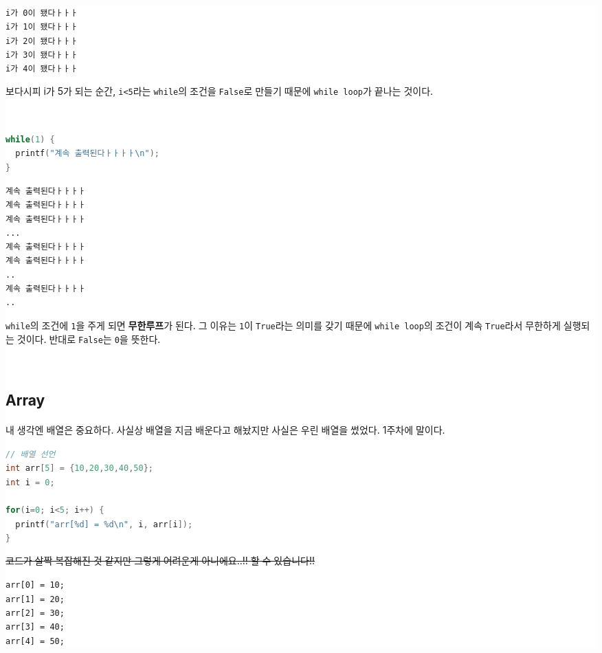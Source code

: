 ```console
i가 0이 됐다ㅏㅏㅏ
i가 1이 됐다ㅏㅏㅏ
i가 2이 됐다ㅏㅏㅏ
i가 3이 됐다ㅏㅏㅏ
i가 4이 됐다ㅏㅏㅏ
```

보다시피 i가 5가 되는 순간, `i<5`라는 `while`의 조건을 `False`로 만들기 때문에 `while loop`가 끝나는 것이다.

<br>

```c
while(1) {
  printf("계속 출력된다ㅏㅏㅏㅏ\n");
}
```

```console
계속 출력된다ㅏㅏㅏㅏ
계속 출력된다ㅏㅏㅏㅏ
계속 출력된다ㅏㅏㅏㅏ
...
계속 출력된다ㅏㅏㅏㅏ
계속 출력된다ㅏㅏㅏㅏ
..
계속 출력된다ㅏㅏㅏㅏ
..
```

`while`의 조건에 `1`을 주게 되면 **무한루프**가 된다. 그 이유는 `1`이 `True`라는 의미를 갖기 때문에 `while loop`의 조건이 계속 `True`라서 무한하게 실행되는 것이다. 반대로 `False`는 `0`을 뜻한다.

<br>

## Array

내 생각엔 배열은 중요하다. 사실상 배열을 지금 배운다고 해놨지만 사실은 우린 배열을 썼었다. 1주차에 말이다.

```c
// 배열 선언
int arr[5] = {10,20,30,40,50};
int i = 0;

for(i=0; i<5; i++) {
  printf("arr[%d] = %d\n", i, arr[i]);
}
```

~~코드가 살짝 복잡해진 것 같지만 그렇게 어려운게 아니에요..!! 할 수 있습니다!!~~

```console
arr[0] = 10;
arr[1] = 20;
arr[2] = 30;
arr[3] = 40;
arr[4] = 50;
```
